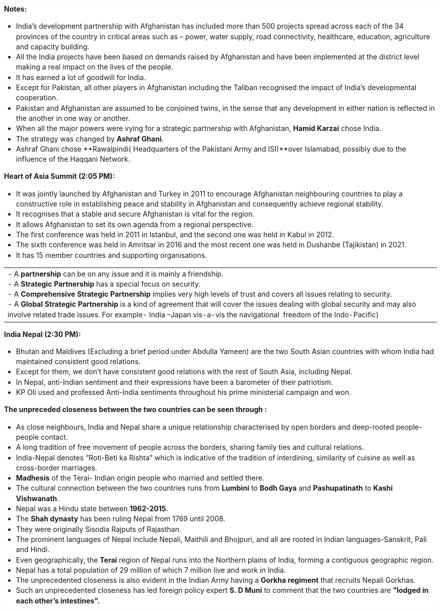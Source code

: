 **Notes:**

- India’s development partnership with Afghanistan has included more than 500 projects spread across each of the 34 provinces of the country in critical areas such as – power, water supply, road connectivity, healthcare, education, agriculture and capacity building.
- All the India projects have been based on demands raised by Afghanistan and have been implemented at the district level making a real impact on the lives of the people.
- It has earned a lot of goodwill for India.
- Except for Pakistan, all other players in Afghanistan including the Taliban recognised the impact of India’s developmental cooperation.
- Pakistan and Afghanistan are assumed to be conjoined twins, in the sense that any development in either nation is reflected in the another in one way or another.
- When all the major powers were vying for a strategic partnership with Afghanistan, **Hamid Karzai** chose India.
- The strategy was changed by **Ashraf Ghani**.
- Ashraf Ghani chose **Rawalpindi( Headquarters of the Pakistani Army and ISI)**over Islamabad, possibly due to the influence of the Haqqani Network.

**Heart of Asia Summit (2:05 PM):**

- It was jointly launched by Afghanistan and Turkey in 2011 to encourage Afghanistan neighbouring countries to play a constructive role in establishing peace and stability in Afghanistan and consequently achieve regional stability.
- It recognises that a stable and secure Afghanistan is vital for the region.
- It allows Afghanistan to set its own agenda from a regional perspective.
- The first conference was held in 2011 in Istanbul, and the second one was held in Kabul in 2012.
- The sixth conference was held in Amritsar in 2016 and the most recent one was held in Dushanbe (Tajikistan) in 2021.
- It has 15 member countries and supporting organisations.

|   |
|---|
|- A **partnership** can be on any issue and it is mainly a friendship.<br>- A **Strategic Partnership** has a special focus on security.<br>- A **Comprehensive Strategic Partnership** implies very high levels of trust and covers all issues relating to security.<br>- A **Global Strategic Partnership** is a kind of agreement that will cover the issues dealing with global security and may also involve related trade issues. For example- India –Japan vis-a-vis the navigational  freedom of the Indo-Pacific)|
 
**India Nepal (2:30 PM):**

- Bhutan and Maldives (Excluding a brief period under Abdulla Yameen) are the two South Asian countries with whom India had maintained consistent good relations.
- Except for them, we don’t have consistent good relations with the rest of South Asia, including Nepal.
- In Nepal, anti-Indian sentiment and their expressions have been a barometer of their patriotism.
- KP Oli used and professed Anti-India sentiments throughout his prime ministerial campaign and won. 

**The unpreceded closeness between the two countries can be seen through :**

- As close neighbours, India and Nepal share a unique relationship characterised by open borders and deep-rooted people-people contact.
- A long tradition of free movement of people across the borders, sharing family ties and cultural relations.
- India-Nepal denotes “Roti-Beti ka Rishta” which is indicative of the tradition of interdining, similarity of cuisine as well as cross-border marriages.
- **Madhesis** of the Terai- Indian origin people who married and settled there.
- The cultural connection between the two countries runs from **Lumbini** to **Bodh Gaya** and **Pashupatinath** to **Kashi Vishwanath**.
- Nepal was a Hindu state between **1962-2015**.
- The **Shah dynasty** has been ruling Nepal from 1769 until 2008.
- They were originally Sisodia Rajputs of Rajasthan.
- The prominent languages of Nepal include Nepali, Maithili and Bhojpuri, and all are rooted in Indian languages-Sanskrit, Pali and Hindi.
- Even geographically, the **Terai** region of Nepal runs into the Northern plains of India, forming a contiguous geographic region.
- Nepal has a total population of 29 million of which 7 million live and work in India.
- The unprecedented closeness is also evident in the Indian Army having a **Gorkha regiment** that recruits Nepali Gorkhas.
- Such an unprecedented closeness has led foreign policy expert **S. D Muni** to comment that the two countries are **"lodged in each other’s intestines”.**